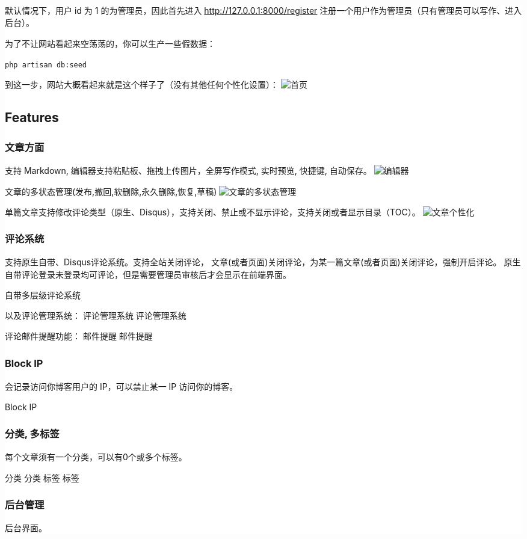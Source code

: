 默认情况下，用户 id 为 1 的为管理员，因此首先进入 http://127.0.0.1:8000/register 注册一个用户作为管理员（只有管理员可以写作、进入后台）。

为了不让网站看起来空荡荡的，你可以生产一些假数据：

```
php artisan db:seed
```
到这一步，网站大概看起来就是这个样子了（没有其他任何个性化设置）：
![首页](/images/laravel55博客项目说明xblog/1.png)

## Features

### 文章方面

支持 Markdown, 编辑器支持粘贴板、拖拽上传图片，全屏写作模式, 实时预览, 快捷键, 自动保存。
![编辑器](/images/laravel55博客项目说明xblog/2.png)

文章的多状态管理(发布,撤回,软删除,永久删除,恢复,草稿)
![文章的多状态管理](/images/laravel55博客项目说明xblog/3.png)


单篇文章支持修改评论类型（原生、Disqus），支持关闭、禁止或不显示评论，支持关闭或者显示目录（TOC）。
![文章个性化](/images/laravel55博客项目说明xblog/4.png)

### 评论系统
支持原生自带、Disqus评论系统。支持全站关闭评论， 文章(或者页面)关闭评论，为某一篇文章(或者页面)关闭评论，强制开启评论。
原生自带评论登录未登录均可评论，但是需要管理员审核后才会显示在前端界面。

自带多层级评论系统

以及评论管理系统：
评论管理系统
评论管理系统

评论邮件提醒功能：
邮件提醒
邮件提醒

### Block IP
会记录访问你博客用户的 IP，可以禁止某一 IP 访问你的博客。

Block IP
### 分类, 多标签
每个文章须有一个分类，可以有0个或多个标签。

分类
分类
标签
标签
### 后台管理
后台界面。
